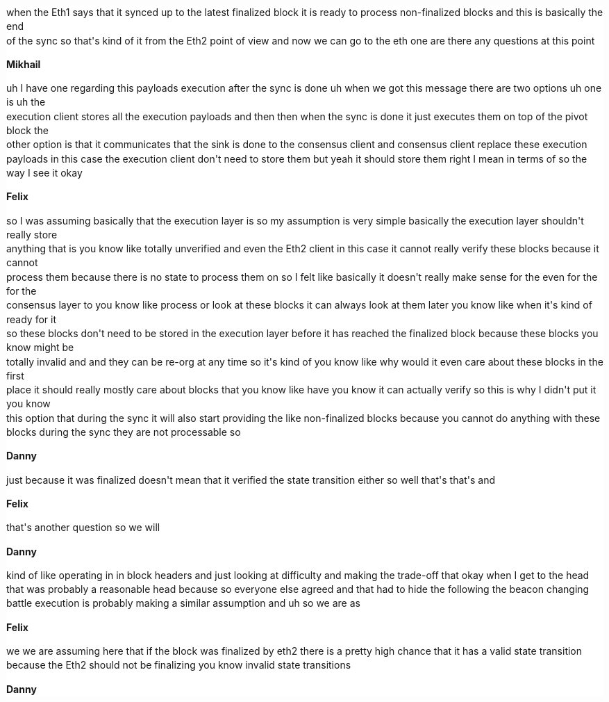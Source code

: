 when the Eth1 says that it synced up to the latest finalized block it is ready to process non-finalized blocks and this is basically the end  
of the sync so that's kind of it from the Eth2 point of view and now we can go to the eth one are there any questions at this point 

**Mikhail**  

uh I have one regarding this payloads execution after the sync is done uh when we got this message there are two options uh one is uh the  
execution client stores all the execution payloads and then then when the sync is done it just executes them on top of the pivot block the  
other option is that it communicates that the sink is done to the consensus client and consensus client replace these execution payloads in this case the execution client don't need to store them but yeah it should store them right I mean in terms of so the way I see it okay 

**Felix**  

so I was assuming basically that the execution layer is so my assumption is very simple basically the execution layer shouldn't really store  
anything that is you know like totally unverified and even the Eth2 client in this case it cannot really verify these blocks because it cannot  
process them because there is no state to process them on so I felt like basically it doesn't really make sense for the even for the for the  
consensus layer to you know like process or look at these blocks it can always look at them later you know like when it's kind of ready for it  
so these blocks don't need to be stored in the execution layer before it has reached the finalized block because these blocks you know might be  
totally invalid and and they can be re-org at any time so it's kind of you know like why would it even care about these blocks in the first  
place it should really mostly care about blocks that you know like have you know it can actually verify so this is why I didn't put it you know  
this option that during the sync it will also start providing the like non-finalized blocks because you cannot do anything with these blocks during the sync they are not processable so 

**Danny**  

just because it was finalized doesn't mean that it verified the state transition either so well that's that's and  

**Felix** 

that's another question so we will 

**Danny** 

kind of like operating in in block  headers and just looking at difficulty  and making the trade-off that okay when  I get to the head that was probably a  reasonable head because so everyone else  agreed and that had to hide  the following the beacon changing battle  execution is probably making a similar  assumption and uh so we are as 

**Felix**  

we we are assuming here that if the block was finalized by eth2 there is a pretty high chance that it has a valid state transition because the Eth2 should not be finalizing you know invalid state transitions 

**Danny**  
